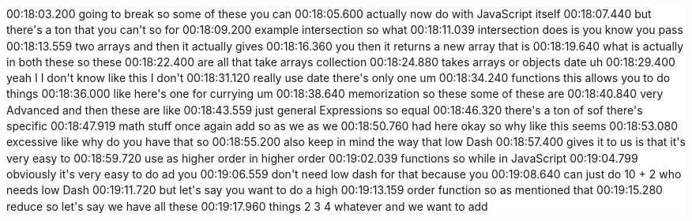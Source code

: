 00:18:03.200
going to break so some of these you can
00:18:05.600
actually now do with JavaScript itself
00:18:07.440
but there's a ton that you can't so for
00:18:09.200
example intersection so what
00:18:11.039
intersection does is you know you pass
00:18:13.559
two arrays and then it actually gives
00:18:16.360
you then it returns a new array that is
00:18:19.640
what is actually in both these so these
00:18:22.400
are all that take arrays collection
00:18:24.880
takes arrays or objects date uh
00:18:29.400
yeah I I don't know like this I don't
00:18:31.120
really use date there's only one um
00:18:34.240
functions this allows you to do things
00:18:36.000
like here's one for currying um
00:18:38.640
memorization so these some of these are
00:18:40.840
very Advanced and then these are like
00:18:43.559
just general Expressions so equal
00:18:46.320
there's a ton of sof there's specific
00:18:47.919
math stuff once again add so as we as we
00:18:50.760
had here okay so why like this seems
00:18:53.080
excessive like why do you have that so
00:18:55.200
also keep in mind the way that low Dash
00:18:57.400
gives it to us is that it's very easy to
00:18:59.720
use as higher order in higher order
00:19:02.039
functions so while in JavaScript
00:19:04.799
obviously it's very easy to do ad you
00:19:06.559
don't need low dash for that because you
00:19:08.640
can just do 10 + 2 who needs low Dash
00:19:11.720
but let's say you want to do a high
00:19:13.159
order function so as mentioned that
00:19:15.280
reduce so let's say we have all these
00:19:17.960
things 2 3 4 whatever and we want to add